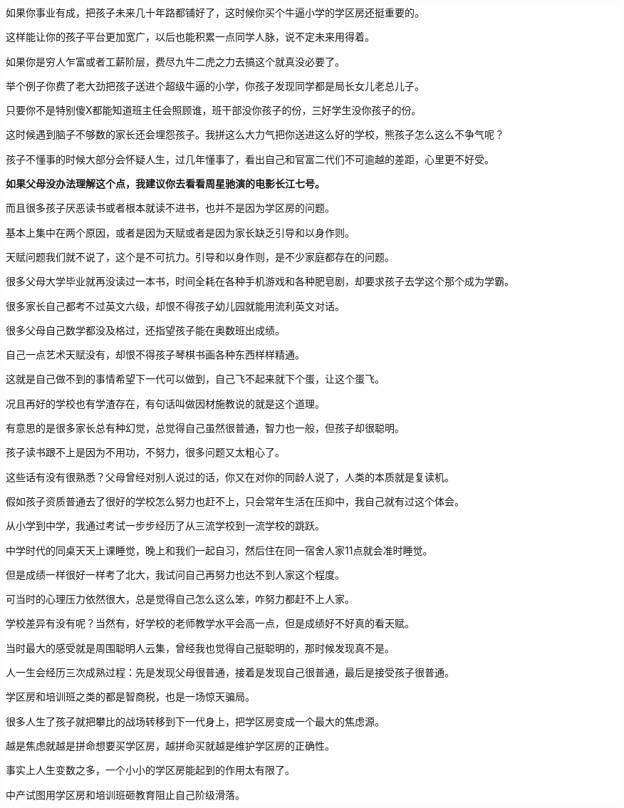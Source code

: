如果你事业有成，把孩子未来几十年路都铺好了，这时候你买个牛逼小学的学区房还挺重要的。

这样能让你的孩子平台更加宽广，以后也能积累一点同学人脉，说不定未来用得着。

如果你是穷人乍富或者工薪阶层，费尽九牛二虎之力去搞这个就真没必要了。

举个例子你费了老大劲把孩子送进个超级牛逼的小学，你孩子发现同学都是局长女儿老总儿子。

只要你不是特别傻X都能知道班主任会照顾谁，班干部没你孩子的份，三好学生没你孩子的份。

这时候遇到脑子不够数的家长还会埋怨孩子。我拼这么大力气把你送进这么好的学校，熊孩子怎么这么不争气呢？

孩子不懂事的时候大部分会怀疑人生，过几年懂事了，看出自己和官富二代们不可逾越的差距，心里更不好受。

**如果父母没办法理解这个点，我建议你去看看周星驰演的电影长江七号。**

而且很多孩子厌恶读书或者根本就读不进书，也并不是因为学区房的问题。

基本上集中在两个原因，或者是因为天赋或者是因为家长缺乏引导和以身作则。

天赋问题我们就不说了，这个是不可抗力。引导和以身作则，是不少家庭都存在的问题。

很多父母大学毕业就再没读过一本书，时间全耗在各种手机游戏和各种肥皂剧，却要求孩子去学这个那个成为学霸。

很多家长自己都考不过英文六级，却恨不得孩子幼儿园就能用流利英文对话。

很多父母自己数学都没及格过，还指望孩子能在奥数班出成绩。

自己一点艺术天赋没有，却恨不得孩子琴棋书画各种东西样样精通。

这就是自己做不到的事情希望下一代可以做到，自己飞不起来就下个蛋，让这个蛋飞。

况且再好的学校也有学渣存在，有句话叫做因材施教说的就是这个道理。

有意思的是很多家长总有种幻觉，总觉得自己虽然很普通，智力也一般，但孩子却很聪明。

孩子读书跟不上是因为不用功，不努力，很多问题又太粗心了。

这些话有没有很熟悉？父母曾经对别人说过的话，你又在对你的同龄人说了，人类的本质就是复读机。

假如孩子资质普通去了很好的学校怎么努力也赶不上，只会常年生活在压抑中，我自己就有过这个体会。

从小学到中学，我通过考试一步步经历了从三流学校到一流学校的跳跃。

中学时代的同桌天天上课睡觉，晚上和我们一起自习，然后住在同一宿舍人家11点就会准时睡觉。

但是成绩一样很好一样考了北大，我试问自己再努力也达不到人家这个程度。

可当时的心理压力依然很大，总是觉得自己怎么这么笨，咋努力都赶不上人家。

学校差异有没有呢？当然有，好学校的老师教学水平会高一点，但是成绩好不好真的看天赋。

当时最大的感受就是周围聪明人云集，曾经我也觉得自己挺聪明的，那时候发现真不是。

人一生会经历三次成熟过程：先是发现父母很普通，接着是发现自己很普通，最后是接受孩子很普通。

学区房和培训班之类的都是智商税，也是一场惊天骗局。

很多人生了孩子就把攀比的战场转移到下一代身上，把学区房变成一个最大的焦虑源。

越是焦虑就越是拼命想要买学区房，越拼命买就越是维护学区房的正确性。

事实上人生变数之多，一个小小的学区房能起到的作用太有限了。

中产试图用学区房和培训班砸教育阻止自己阶级滑落。
